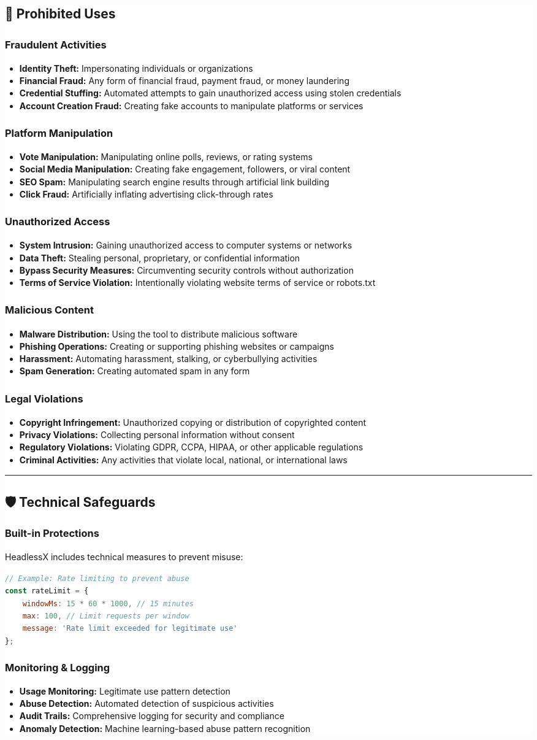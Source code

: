 ## 🚫 Prohibited Uses

### Fraudulent Activities
- **Identity Theft:** Impersonating individuals or organizations
- **Financial Fraud:** Any form of financial fraud, payment fraud, or money laundering
- **Credential Stuffing:** Automated attempts to gain unauthorized access using stolen credentials
- **Account Creation Fraud:** Creating fake accounts to manipulate platforms or services

### Platform Manipulation
- **Vote Manipulation:** Manipulating online polls, reviews, or rating systems
- **Social Media Manipulation:** Creating fake engagement, followers, or viral content
- **SEO Spam:** Manipulating search engine results through artificial link building
- **Click Fraud:** Artificially inflating advertising click-through rates

### Unauthorized Access
- **System Intrusion:** Gaining unauthorized access to computer systems or networks
- **Data Theft:** Stealing personal, proprietary, or confidential information
- **Bypass Security Measures:** Circumventing security controls without authorization
- **Terms of Service Violation:** Intentionally violating website terms of service or robots.txt

### Malicious Content
- **Malware Distribution:** Using the tool to distribute malicious software
- **Phishing Operations:** Creating or supporting phishing websites or campaigns
- **Harassment:** Automating harassment, stalking, or cyberbullying activities
- **Spam Generation:** Creating automated spam in any form

### Legal Violations
- **Copyright Infringement:** Unauthorized copying or distribution of copyrighted content
- **Privacy Violations:** Collecting personal information without consent
- **Regulatory Violations:** Violating GDPR, CCPA, HIPAA, or other applicable regulations
- **Criminal Activities:** Any activities that violate local, national, or international laws

---

## 🛡️ Technical Safeguards

### Built-in Protections
HeadlessX includes technical measures to prevent misuse:

```javascript
// Example: Rate limiting to prevent abuse
const rateLimit = {
    windowMs: 15 * 60 * 1000, // 15 minutes
    max: 100, // Limit requests per window
    message: 'Rate limit exceeded for legitimate use'
};
```

### Monitoring & Logging
- **Usage Monitoring:** Legitimate use pattern detection
- **Abuse Detection:** Automated detection of suspicious activities
- **Audit Trails:** Comprehensive logging for security and compliance
- **Anomaly Detection:** Machine learning-based abuse pattern recognition
